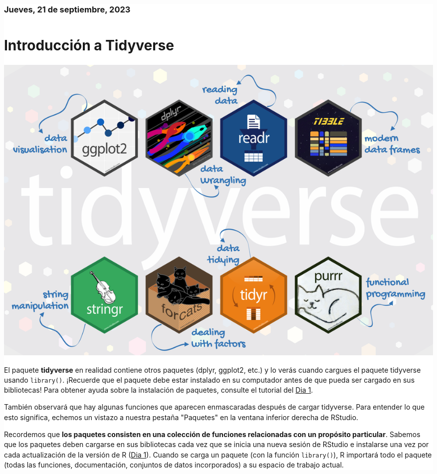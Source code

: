 ### Jueves, 21 de septiembre, 2023

# Introducción a Tidyverse


![tidyverse](./Images_markdown/tidyverse2.png)

El paquete **tidyverse** en realidad contiene otros paquetes (dplyr, ggplot2, etc.) y lo verás cuando cargues el paquete tidyverse usando `library()`. ¡Recuerde que el paquete debe estar instalado en su computador antes de que pueda ser cargado en sus bibliotecas! Para obtener ayuda sobre la instalación de paquetes, consulte el tutorial del [Dia 1](https://github.com/gsilvaarias/curso-extension-IntroR-2023/blob/main/Dia1_tutorialR.md).


También observará que hay algunas funciones que aparecen enmascaradas después de cargar tidyverse. Para entender lo que esto significa, echemos un vistazo a nuestra pestaña "Paquetes" en la ventana inferior derecha de RStudio.

Recordemos que **los paquetes consisten en una colección de funciones relacionadas con un propósito particular**. Sabemos que los paquetes deben cargarse en sus bibliotecas cada vez que se inicia una nueva sesión de RStudio e instalarse una vez por cada actualización de la versión de R ([Dia 1](https://github.com/gsilvaarias/curso-extension-IntroR-2023/blob/main/Dia1_tutorialR.md)). Cuando se carga un paquete (con la función `library()`), R importará todo el paquete (todas las funciones, documentación, conjuntos de datos incorporados) a su espacio de trabajo actual.
